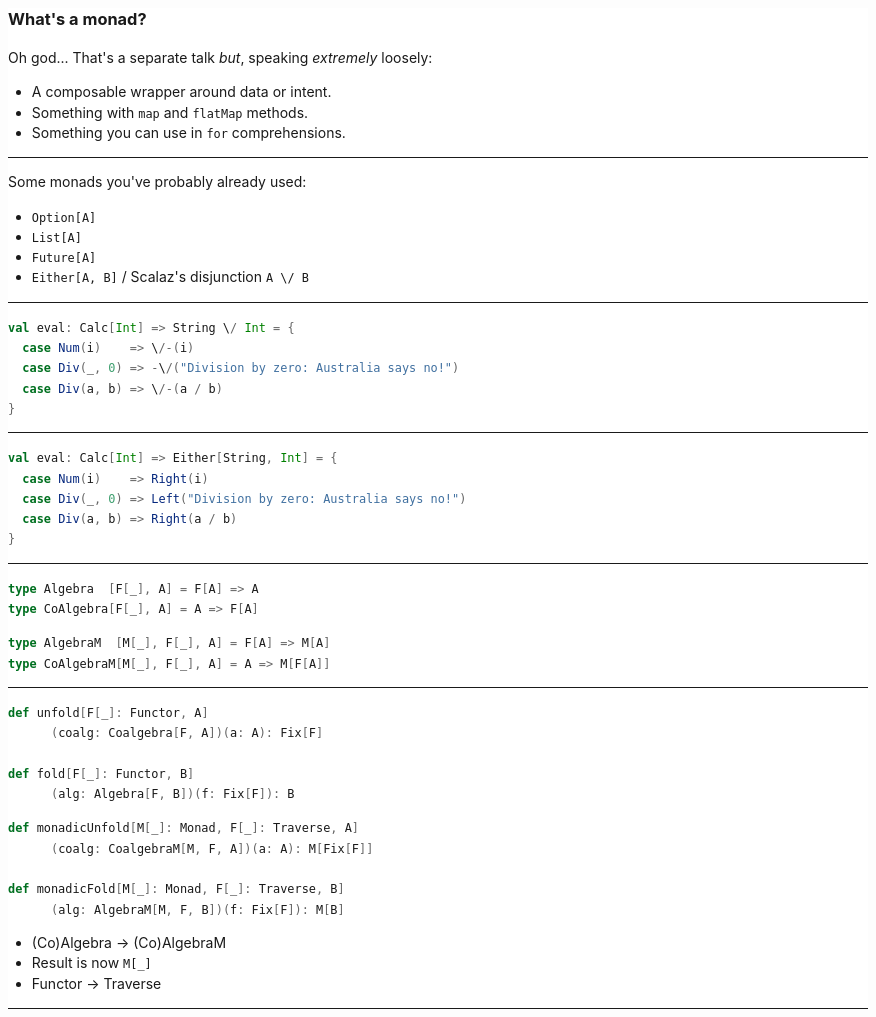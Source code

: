 ### What's a monad?

Oh god...
That's a separate talk *but*, speaking *extremely* loosely:

* A composable wrapper around data or intent.
* Something with `map` and `flatMap` methods.
* Something you can use in `for` comprehensions.

---
Some monads you've probably already used:
* `Option[A]`
* `List[A]`
* `Future[A]`
* `Either[A, B]` / Scalaz's disjunction `A \/ B`

---
```scala
val eval: Calc[Int] => String \/ Int = {
  case Num(i)    => \/-(i)
  case Div(_, 0) => -\/("Division by zero: Australia says no!")
  case Div(a, b) => \/-(a / b)
}
```

---
```scala
val eval: Calc[Int] => Either[String, Int] = {
  case Num(i)    => Right(i)
  case Div(_, 0) => Left("Division by zero: Australia says no!")
  case Div(a, b) => Right(a / b)
}
```

---
```scala
type Algebra  [F[_], A] = F[A] => A
type CoAlgebra[F[_], A] = A => F[A]
```
```scala
type AlgebraM  [M[_], F[_], A] = F[A] => M[A]
type CoAlgebraM[M[_], F[_], A] = A => M[F[A]]
```

---
```scala
def unfold[F[_]: Functor, A]
      (coalg: Coalgebra[F, A])(a: A): Fix[F]

def fold[F[_]: Functor, B]
      (alg: Algebra[F, B])(f: Fix[F]): B
```
```scala
def monadicUnfold[M[_]: Monad, F[_]: Traverse, A]
      (coalg: CoalgebraM[M, F, A])(a: A): M[Fix[F]]

def monadicFold[M[_]: Monad, F[_]: Traverse, B]
      (alg: AlgebraM[M, F, B])(f: Fix[F]): M[B]
```
* (Co)Algebra -> (Co)AlgebraM
* Result is now `M[_]`
* Functor -> Traverse

---